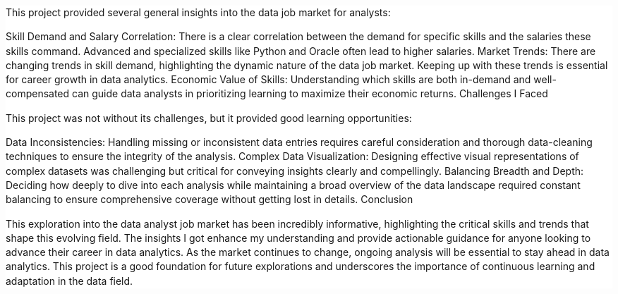 This project provided several general insights into the data job market for analysts:

Skill Demand and Salary Correlation: There is a clear correlation between the demand for specific skills and the salaries these skills command. Advanced and specialized skills like Python and Oracle often lead to higher salaries.
Market Trends: There are changing trends in skill demand, highlighting the dynamic nature of the data job market. Keeping up with these trends is essential for career growth in data analytics.
Economic Value of Skills: Understanding which skills are both in-demand and well-compensated can guide data analysts in prioritizing learning to maximize their economic returns.
Challenges I Faced

This project was not without its challenges, but it provided good learning opportunities:

Data Inconsistencies: Handling missing or inconsistent data entries requires careful consideration and thorough data-cleaning techniques to ensure the integrity of the analysis.
Complex Data Visualization: Designing effective visual representations of complex datasets was challenging but critical for conveying insights clearly and compellingly.
Balancing Breadth and Depth: Deciding how deeply to dive into each analysis while maintaining a broad overview of the data landscape required constant balancing to ensure comprehensive coverage without getting lost in details.
Conclusion

This exploration into the data analyst job market has been incredibly informative, highlighting the critical skills and trends that shape this evolving field. The insights I got enhance my understanding and provide actionable guidance for anyone looking to advance their career in data analytics. As the market continues to change, ongoing analysis will be essential to stay ahead in data analytics. This project is a good foundation for future explorations and underscores the importance of continuous learning and adaptation in the data field.
